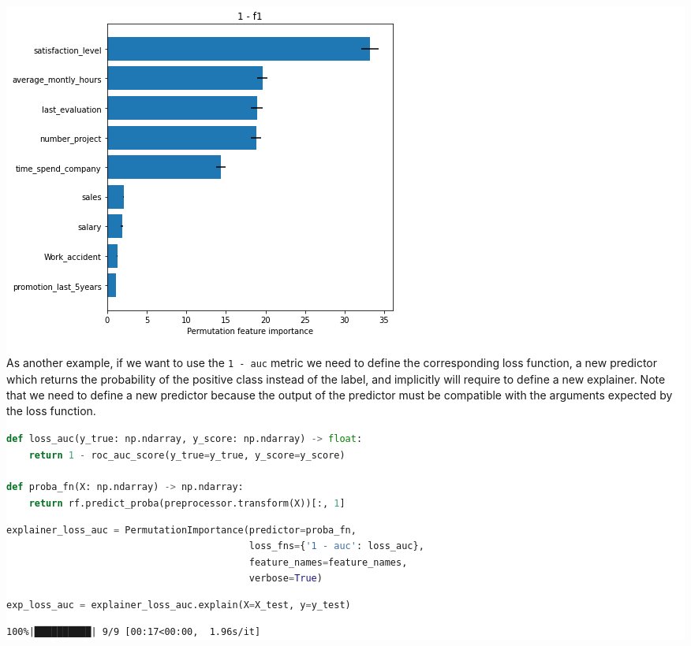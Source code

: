 ![png](permutation_importance_classification_leave_files/permutation_importance_classification_leave_42_0.png)
    


As another example, if we want to use the `1 - auc` metric we need to define the corresponding loss function, a new predictor which returns the probability of the positive class instead of the label, and implicitly will require to define a new explainer. Note that we need to define a new predictor because the output of the predictor must be compatible with the arguments expected by the loss function.


```python
def loss_auc(y_true: np.ndarray, y_score: np.ndarray) -> float:
    return 1 - roc_auc_score(y_true=y_true, y_score=y_score)

def proba_fn(X: np.ndarray) -> np.ndarray:
    return rf.predict_proba(preprocessor.transform(X))[:, 1]
```


```python
explainer_loss_auc = PermutationImportance(predictor=proba_fn,
                                           loss_fns={'1 - auc': loss_auc},
                                           feature_names=feature_names,
                                           verbose=True)
```


```python
exp_loss_auc = explainer_loss_auc.explain(X=X_test, y=y_test)
```

    100%|██████████| 9/9 [00:17<00:00,  1.96s/it]


